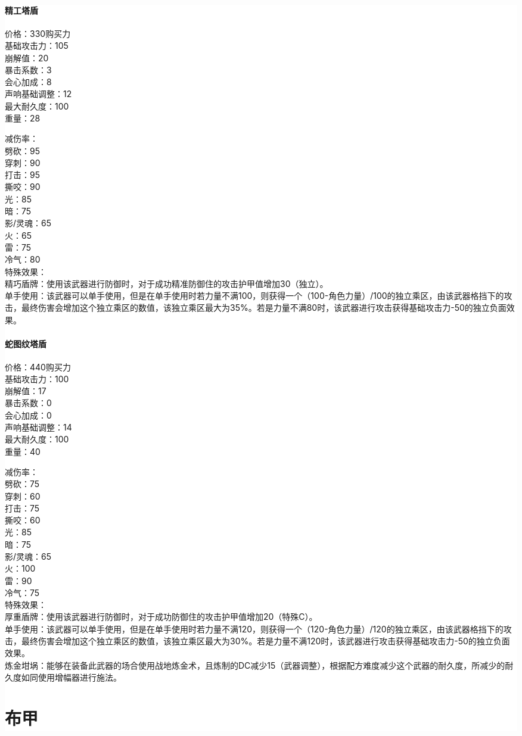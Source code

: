 #### 精工塔盾
价格：330购买力<br/>
基础攻击力：105<br/>
崩解值：20<br/>
暴击系数：3<br/>
会心加成：8<br/>
声响基础调整：12<br/>
最大耐久度：100<br/>
重量：28<br/>

减伤率：<br/>
劈砍：95<br/>
穿刺：90<br/>
打击：95<br/>
撕咬：90<br/>
光：85<br/>
暗：75<br/>
影/灵魂：65<br/>
火：65<br/>
雷：75<br/>
冷气：80<br/>
特殊效果：<br/>
精巧盾牌：使用该武器进行防御时，对于成功精准防御住的攻击护甲值增加30（独立）。<br/>
单手使用：该武器可以单手使用，但是在单手使用时若力量不满100，则获得一个（100-角色力量）/100的独立乘区，由该武器格挡下的攻击，最终伤害会增加这个独立乘区的数值，该独立乘区最大为35%。若是力量不满80时，该武器进行攻击获得基础攻击力-50的独立负面效果。<br/>

#### 蛇图纹塔盾
价格：440购买力<br/>
基础攻击力：100<br/>
崩解值：17<br/>
暴击系数：0<br/>
会心加成：0<br/>
声响基础调整：14<br/>
最大耐久度：100<br/>
重量：40<br/>

减伤率：<br/>
劈砍：75<br/>
穿刺：60<br/>
打击：75<br/>
撕咬：60<br/>
光：85<br/>
暗：75<br/>
影/灵魂：65<br/>
火：100<br/>
雷：90<br/>
冷气：75<br/>
特殊效果：<br/>
厚重盾牌：使用该武器进行防御时，对于成功防御住的攻击护甲值增加20（特殊C）。<br/>
单手使用：该武器可以单手使用，但是在单手使用时若力量不满120，则获得一个（120-角色力量）/120的独立乘区，由该武器格挡下的攻击，最终伤害会增加这个独立乘区的数值，该独立乘区最大为30%。若是力量不满120时，该武器进行攻击获得基础攻击力-50的独立负面效果。<br/>
炼金坩埚：能够在装备此武器的场合使用战地炼金术，且炼制的DC减少15（武器调整），根据配方难度减少这个武器的耐久度，所减少的耐久度如同使用增幅器进行施法。<br/>
# 布甲
